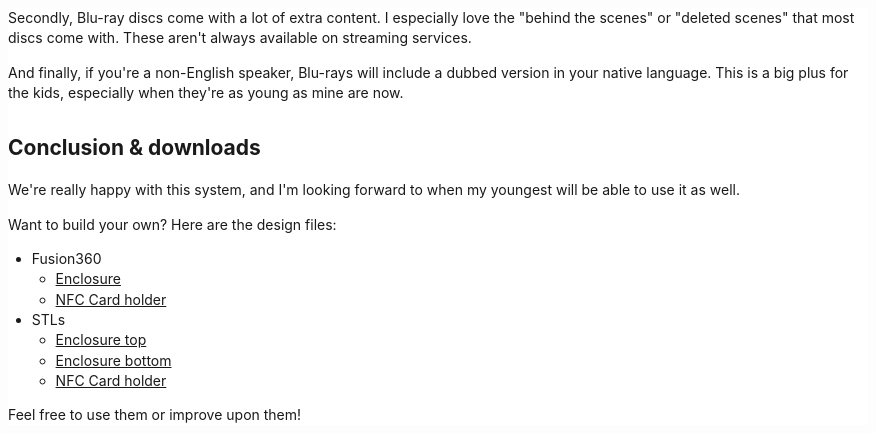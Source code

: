 Secondly, Blu-ray discs come with a lot of extra content. I especially love the "behind the scenes" or "deleted scenes" that most discs come with. These aren't always available on streaming services.

And finally, if you're a non-English speaker, Blu-rays will include a dubbed version in your native language. This is a big plus for the kids, especially when they're as young as mine are now.

## Conclusion & downloads
We're really happy with this system, and I'm looking forward to when my youngest will be able to use it as well.

Want to build your own? Here are the design files:

* Fusion360
  * [Enclosure](/uploads/2023-11-how-i-built-nfc-movie-library-for-my-kids/fusion-nfc-tag-reader-case.f3d)
  * [NFC Card holder](/uploads/2023-11-how-i-built-nfc-movie-library-for-my-kids/fusion-nfc-card-holder.f3d)
* STLs
  * [Enclosure top](/uploads/2023-11-how-i-built-nfc-movie-library-for-my-kids/stl-nfc-scanner-enclosure-top.stl)
  * [Enclosure bottom](/uploads/2023-11-how-i-built-nfc-movie-library-for-my-kids/stl-nfc-scanner-enclosure-bottom.stl)
  * [NFC Card holder](/uploads/2023-11-how-i-built-nfc-movie-library-for-my-kids/stl-nfc-card-holder.stl)

Feel free to use them or improve upon them!

